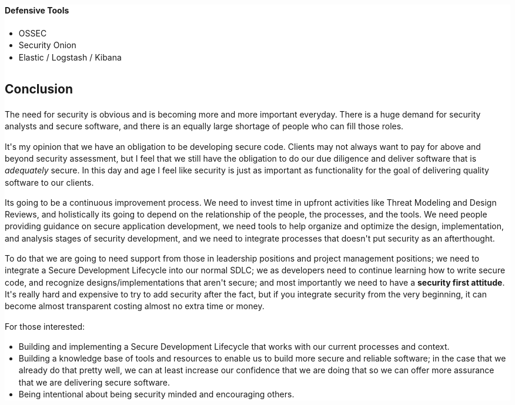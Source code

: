 #### Defensive Tools
- OSSEC
- Security Onion
- Elastic / Logstash / Kibana


## Conclusion
The need for security is obvious and is becoming more and more important everyday. There is a huge demand for security analysts and secure software, and there is an equally large shortage of people who can fill those roles.

It's my opinion that we have an obligation to be developing secure code. Clients may not always want to pay for above and beyond security assessment, but I feel that we still have the obligation to do our due diligence and deliver software that is *adequately* secure. In this day and age I feel like security is just as important as functionality for the goal of delivering quality software to our clients.

Its going to be a continuous improvement process. We need to invest time in upfront activities like Threat Modeling and Design Reviews, and holistically its going to depend on the relationship of the people, the processes, and the tools. We need people providing guidance on secure application development, we need tools to help organize and optimize the design, implementation, and analysis stages of security development, and we need to integrate processes that doesn't put security as an afterthought.

To do that we are going to need support from those in leadership positions and project management positions; we need to integrate a Secure Development Lifecycle into our normal SDLC; we as developers need to continue learning how to write secure code, and recognize designs/implementations that aren't secure; and most importantly we need to have a **security first attitude**. It's really hard and expensive to try to add security after the fact, but if you integrate security from the very beginning, it can become almost transparent costing almost no extra time or money.

For those interested:

- Building and implementing a Secure Development Lifecycle that works with our current processes and context.
- Building a knowledge base of tools and resources to enable us to build more secure and reliable software; in the case that we already do that pretty well, we can at least increase our confidence that we are doing that so we can offer more assurance that we are delivering secure software.
- Being intentional about being security minded and encouraging others.
